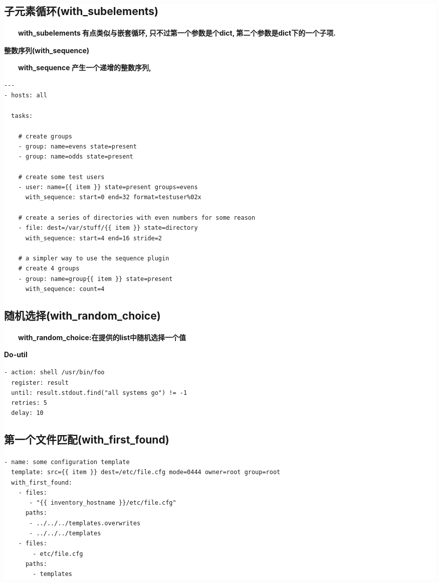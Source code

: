 ## **子元素循环(with_subelements)**

　　**with_subelements 有点类似与嵌套循环, 只不过第一个参数是个dict, 第二个参数是dict下的一个子项.**

**整数序列(with_sequence)**

　　**with_sequence 产生一个递增的整数序列,**

```
---
- hosts: all

  tasks:

    # create groups
    - group: name=evens state=present
    - group: name=odds state=present

    # create some test users
    - user: name={{ item }} state=present groups=evens
      with_sequence: start=0 end=32 format=testuser%02x

    # create a series of directories with even numbers for some reason
    - file: dest=/var/stuff/{{ item }} state=directory
      with_sequence: start=4 end=16 stride=2

    # a simpler way to use the sequence plugin
    # create 4 groups
    - group: name=group{{ item }} state=present
      with_sequence: count=4
```

 

## **随机选择(with_random_choice)**

　　**with_random_choice:在提供的list中随机选择一个值**

**Do-util**

```
- action: shell /usr/bin/foo
  register: result
  until: result.stdout.find("all systems go") != -1
  retries: 5
  delay: 10
```

 

## **第一个文件匹配(with_first_found)**


```
- name: some configuration template
  template: src={{ item }} dest=/etc/file.cfg mode=0444 owner=root group=root
  with_first_found:
    - files:
       - "{{ inventory_hostname }}/etc/file.cfg"
      paths:
       - ../../../templates.overwrites
       - ../../../templates
    - files:
        - etc/file.cfg
      paths:
        - templates
```